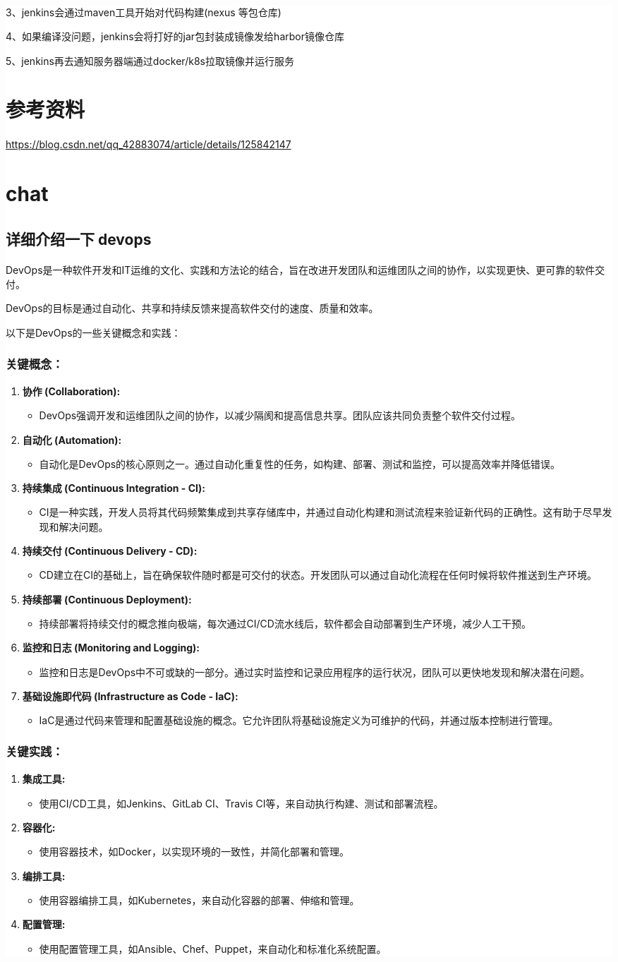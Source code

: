 3、jenkins会通过maven工具开始对代码构建(nexus 等包仓库)
 
4、如果编译没问题，jenkins会将打好的jar包封装成镜像发给harbor镜像仓库
 
5、jenkins再去通知服务器端通过docker/k8s拉取镜像并运行服务

# 参考资料

https://blog.csdn.net/qq_42883074/article/details/125842147

# chat

## 详细介绍一下 devops

DevOps是一种软件开发和IT运维的文化、实践和方法论的结合，旨在改进开发团队和运维团队之间的协作，以实现更快、更可靠的软件交付。

DevOps的目标是通过自动化、共享和持续反馈来提高软件交付的速度、质量和效率。

以下是DevOps的一些关键概念和实践：

### 关键概念：

1. **协作 (Collaboration):**
   - DevOps强调开发和运维团队之间的协作，以减少隔阂和提高信息共享。团队应该共同负责整个软件交付过程。

2. **自动化 (Automation):**
   - 自动化是DevOps的核心原则之一。通过自动化重复性的任务，如构建、部署、测试和监控，可以提高效率并降低错误。

3. **持续集成 (Continuous Integration - CI):**
   - CI是一种实践，开发人员将其代码频繁集成到共享存储库中，并通过自动化构建和测试流程来验证新代码的正确性。这有助于尽早发现和解决问题。

4. **持续交付 (Continuous Delivery - CD):**
   - CD建立在CI的基础上，旨在确保软件随时都是可交付的状态。开发团队可以通过自动化流程在任何时候将软件推送到生产环境。

5. **持续部署 (Continuous Deployment):**
   - 持续部署将持续交付的概念推向极端，每次通过CI/CD流水线后，软件都会自动部署到生产环境，减少人工干预。

6. **监控和日志 (Monitoring and Logging):**
   - 监控和日志是DevOps中不可或缺的一部分。通过实时监控和记录应用程序的运行状况，团队可以更快地发现和解决潜在问题。

7. **基础设施即代码 (Infrastructure as Code - IaC):**
   - IaC是通过代码来管理和配置基础设施的概念。它允许团队将基础设施定义为可维护的代码，并通过版本控制进行管理。

### 关键实践：

1. **集成工具:**
   - 使用CI/CD工具，如Jenkins、GitLab CI、Travis CI等，来自动执行构建、测试和部署流程。

2. **容器化:**
   - 使用容器技术，如Docker，以实现环境的一致性，并简化部署和管理。

3. **编排工具:**
   - 使用容器编排工具，如Kubernetes，来自动化容器的部署、伸缩和管理。

4. **配置管理:**
   - 使用配置管理工具，如Ansible、Chef、Puppet，来自动化和标准化系统配置。
